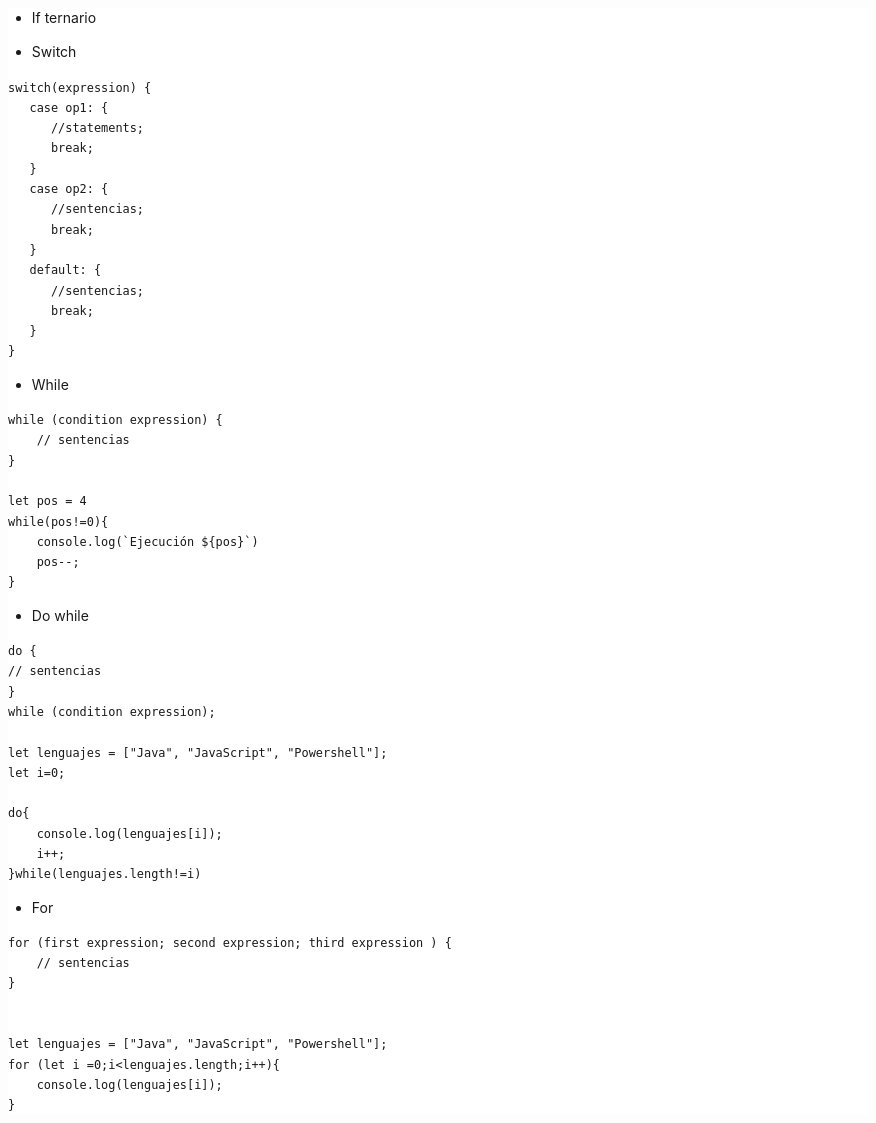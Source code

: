- If ternario

- Switch
````
switch(expression) { 
   case op1: { 
      //statements; 
      break; 
   } 
   case op2: { 
      //sentencias; 
      break; 
   } 
   default: { 
      //sentencias; 
      break; 
   } 
} 
````

- While
````
while (condition expression) {
    // sentencias
}

let pos = 4
while(pos!=0){
    console.log(`Ejecución ${pos}`)
    pos--;
}
````

- Do while
````
do {
// sentencias
}
while (condition expression);

let lenguajes = ["Java", "JavaScript", "Powershell"];
let i=0;

do{
    console.log(lenguajes[i]);
    i++;
}while(lenguajes.length!=i)

````

- For
````
for (first expression; second expression; third expression ) {
    // sentencias
}


let lenguajes = ["Java", "JavaScript", "Powershell"];
for (let i =0;i<lenguajes.length;i++){
    console.log(lenguajes[i]);
}
````
